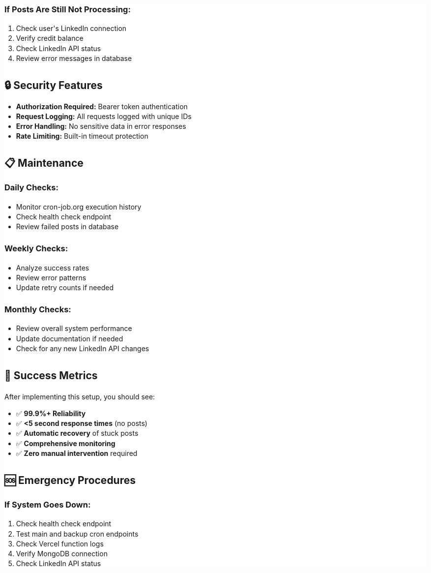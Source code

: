 ### **If Posts Are Still Not Processing:**
1. Check user's LinkedIn connection
2. Verify credit balance
3. Check LinkedIn API status
4. Review error messages in database

## 🔒 **Security Features**

- **Authorization Required:** Bearer token authentication
- **Request Logging:** All requests logged with unique IDs
- **Error Handling:** No sensitive data in error responses
- **Rate Limiting:** Built-in timeout protection

## 📋 **Maintenance**

### **Daily Checks:**
- Monitor cron-job.org execution history
- Check health check endpoint
- Review failed posts in database

### **Weekly Checks:**
- Analyze success rates
- Review error patterns
- Update retry counts if needed

### **Monthly Checks:**
- Review overall system performance
- Update documentation if needed
- Check for any new LinkedIn API changes

## 🎯 **Success Metrics**

After implementing this setup, you should see:

- ✅ **99.9%+ Reliability**
- ✅ **<5 second response times** (no posts)
- ✅ **Automatic recovery** of stuck posts
- ✅ **Comprehensive monitoring**
- ✅ **Zero manual intervention** required

## 🆘 **Emergency Procedures**

### **If System Goes Down:**
1. Check health check endpoint
2. Test main and backup cron endpoints
3. Check Vercel function logs
4. Verify MongoDB connection
5. Check LinkedIn API status
